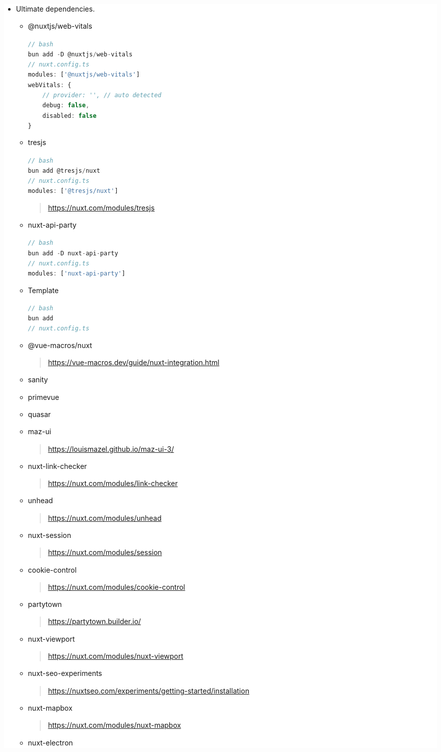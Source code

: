 - Ultimate dependencies.

  - @nuxtjs/web-vitals

    ```typescript
    // bash
    bun add -D @nuxtjs/web-vitals
    // nuxt.config.ts
    modules: ['@nuxtjs/web-vitals']
    webVitals: {
        // provider: '', // auto detected
        debug: false,
        disabled: false
    }
    ```

  - tresjs

    ```typescript
    // bash
    bun add @tresjs/nuxt
    // nuxt.config.ts
    modules: ['@tresjs/nuxt']
    ```

    > https://nuxt.com/modules/tresjs

  - nuxt-api-party

    ```typescript
    // bash
    bun add -D nuxt-api-party
    // nuxt.config.ts
    modules: ['nuxt-api-party']
    ```

  - Template

    ```typescript
    // bash
    bun add
    // nuxt.config.ts
    ```

  - @vue-macros/nuxt
    > https://vue-macros.dev/guide/nuxt-integration.html
  - sanity
  - primevue
  - quasar
  - maz-ui
    > https://louismazel.github.io/maz-ui-3/
  - nuxt-link-checker
    > https://nuxt.com/modules/link-checker
  - unhead
    > https://nuxt.com/modules/unhead
  - nuxt-session
    > https://nuxt.com/modules/session
  - cookie-control
    > https://nuxt.com/modules/cookie-control
  - partytown
    > https://partytown.builder.io/
  - nuxt-viewport
    > https://nuxt.com/modules/nuxt-viewport
  - nuxt-seo-experiments
    > https://nuxtseo.com/experiments/getting-started/installation
  - nuxt-mapbox
    > https://nuxt.com/modules/nuxt-mapbox
  - nuxt-electron